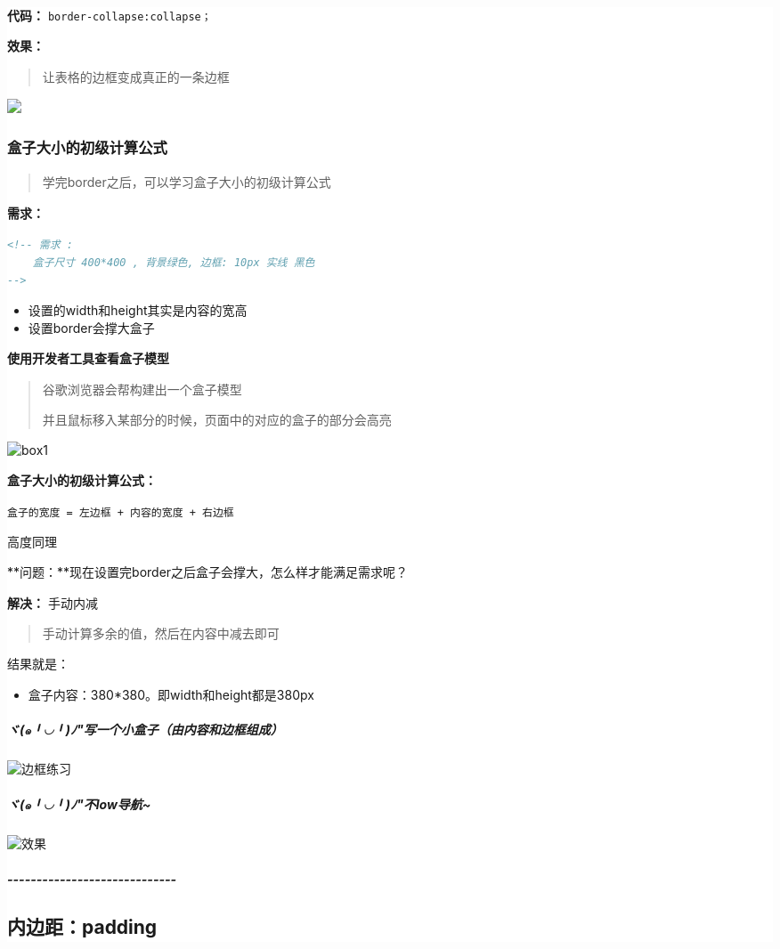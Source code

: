 **代码：** `border-collapse:collapse；`

**效果：**

> 让表格的边框变成真正的一条边框

<img src="mdImg/细线表格.png" width="500px">

### 盒子大小的初级计算公式

> 学完border之后，可以学习盒子大小的初级计算公式

**需求：**

```html
<!-- 需求 : 
	盒子尺寸 400*400 , 背景绿色, 边框: 10px 实线 黑色 
-->
```

- 设置的width和height其实是内容的宽高
- 设置border会撑大盒子

**使用开发者工具查看盒子模型**

> 谷歌浏览器会帮构建出一个盒子模型
>
> 并且鼠标移入某部分的时候，页面中的对应的盒子的部分会高亮

![box1](mdImg/box1.png)

**盒子大小的初级计算公式：**

`盒子的宽度 = 左边框 + 内容的宽度 + 右边框`

高度同理

**问题：**现在设置完border之后盒子会撑大，怎么样才能满足需求呢？

**解决：** 手动内减

> 手动计算多余的值，然后在内容中减去即可

结果就是：

- 盒子内容：380*380。即width和height都是380px



##### ヾ(๑╹◡╹)ﾉ"写一个小盒子（由内容和边框组成）

![边框练习](mdImg/边框练习.png)

##### ヾ(๑╹◡╹)ﾉ"不low导航~

![效果](mdImg/效果-1537767437391.png)

##### -----------------------------

## 内边距：padding
